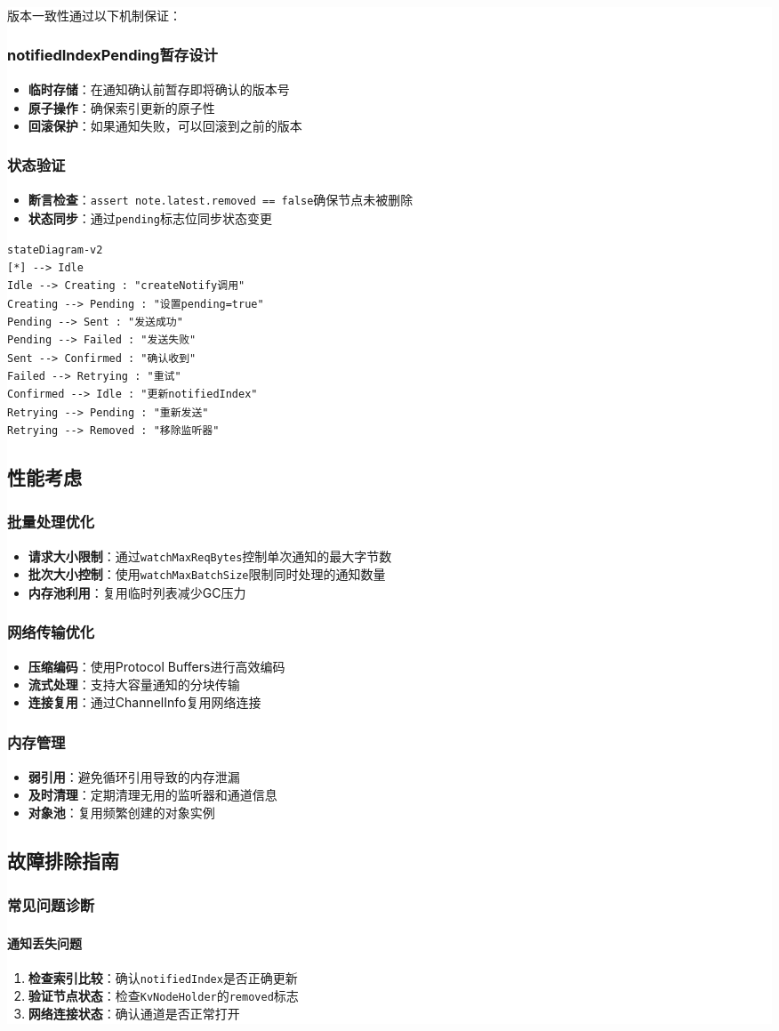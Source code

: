 版本一致性通过以下机制保证：

### notifiedIndexPending暂存设计
- **临时存储**：在通知确认前暂存即将确认的版本号
- **原子操作**：确保索引更新的原子性
- **回滚保护**：如果通知失败，可以回滚到之前的版本

### 状态验证
- **断言检查**：`assert note.latest.removed == false`确保节点未被删除
- **状态同步**：通过`pending`标志位同步状态变更

```mermaid
stateDiagram-v2
[*] --> Idle
Idle --> Creating : "createNotify调用"
Creating --> Pending : "设置pending=true"
Pending --> Sent : "发送成功"
Pending --> Failed : "发送失败"
Sent --> Confirmed : "确认收到"
Failed --> Retrying : "重试"
Confirmed --> Idle : "更新notifiedIndex"
Retrying --> Pending : "重新发送"
Retrying --> Removed : "移除监听器"
```

## 性能考虑

### 批量处理优化
- **请求大小限制**：通过`watchMaxReqBytes`控制单次通知的最大字节数
- **批次大小控制**：使用`watchMaxBatchSize`限制同时处理的通知数量
- **内存池利用**：复用临时列表减少GC压力

### 网络传输优化
- **压缩编码**：使用Protocol Buffers进行高效编码
- **流式处理**：支持大容量通知的分块传输
- **连接复用**：通过ChannelInfo复用网络连接

### 内存管理
- **弱引用**：避免循环引用导致的内存泄漏
- **及时清理**：定期清理无用的监听器和通道信息
- **对象池**：复用频繁创建的对象实例

## 故障排除指南

### 常见问题诊断

#### 通知丢失问题
1. **检查索引比较**：确认`notifiedIndex`是否正确更新
2. **验证节点状态**：检查`KvNodeHolder`的`removed`标志
3. **网络连接状态**：确认通道是否正常打开
